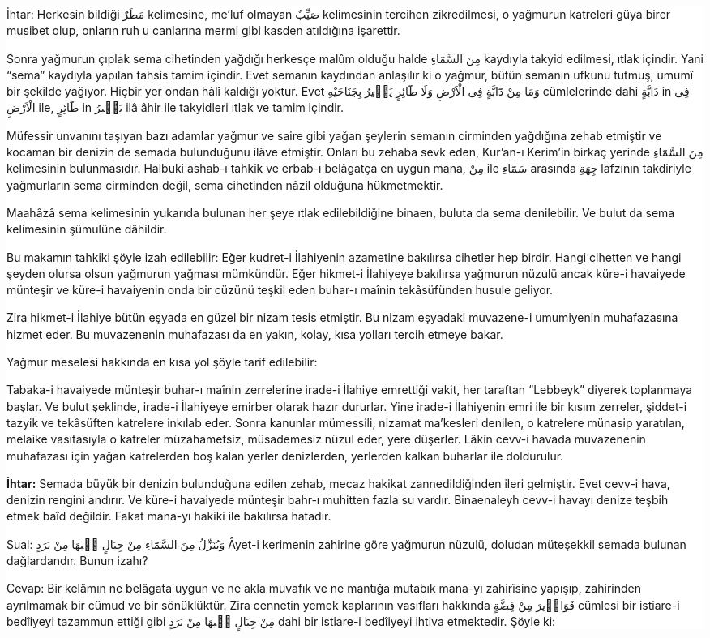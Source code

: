 İhtar: Herkesin bildiği <span class="arabic" dir="rtl">مَطَرٌ</span> kelimesine, me’luf olmayan <span class="arabic" dir="rtl">صَيِّبٌ</span> kelimesinin tercihen zikredilmesi, o yağmurun katreleri güya birer musibet olup, onların ruh u canlarına mermi gibi kasden atıldığına işarettir.

Sonra yağmurun çıplak sema cihetinden yağdığı herkesçe malûm olduğu halde <span class="arabic" dir="rtl">مِنَ السَّمَٓاءِ</span> kaydıyla takyid edilmesi, ıtlak içindir. Yani “sema” kaydıyla yapılan tahsis tamim içindir. Evet semanın kaydından anlaşılır ki o yağmur, bütün semanın ufkunu tutmuş, umumî bir şekilde yağıyor. Hiçbir yer ondan hâlî kaldığı yoktur. Evet <span class="arabic" dir="rtl">وَمَا مِنْ دَٓابَّةٍ فِى الْاَرْضِ وَلَا طَٓائِرٍ يَطٖيرُ بِجَنَاحَيْهِ</span> cümlelerinde dahi <span class="arabic" dir="rtl">دَابَّةٍ</span> in <span class="arabic" dir="rtl">فِى الْاَرْضِ</span> ile, <span class="arabic" dir="rtl">طَٓائِرٍ</span> in <span class="arabic" dir="rtl">يَطٖيرُ</span> ilâ âhir ile takyidleri ıtlak ve tamim içindir.

Müfessir unvanını taşıyan bazı adamlar yağmur ve saire gibi yağan şeylerin semanın cirminden yağdığına zehab etmiştir ve kocaman bir denizin de semada bulunduğunu ilâve etmiştir. Onları bu zehaba sevk eden, Kur’an-ı Kerim’in birkaç yerinde <span class="arabic" dir="rtl">مِنَ السَّمَٓاءِ</span> kelimesinin bulunmasıdır. Halbuki ashab-ı tahkik ve erbab-ı belâgatça en uygun mana, <span class="arabic" dir="rtl">مِنْ</span> ile <span class="arabic" dir="rtl">سَمَٓاءِ</span> arasında <span class="arabic" dir="rtl">جِهَةِ</span> lafzının takdiriyle yağmurların sema cirminden değil, sema cihetinden nâzil olduğuna hükmetmektir.

Maahâzâ sema kelimesinin yukarıda bulunan her şeye ıtlak edilebildiğine binaen, buluta da sema denilebilir. Ve bulut da sema kelimesinin şümulüne dâhildir.

Bu makamın tahkiki şöyle izah edilebilir: Eğer kudret-i İlahiyenin azametine bakılırsa cihetler hep birdir. Hangi cihetten ve hangi şeyden olursa olsun yağmurun yağması mümkündür. Eğer hikmet-i İlahiyeye bakılırsa yağmurun nüzulü ancak küre-i havaiyede münteşir ve küre-i havaiyenin onda bir cüzünü teşkil eden buhar-ı maînin tekâsüfünden husule geliyor.

Zira hikmet-i İlahiye bütün eşyada en güzel bir nizam tesis etmiştir. Bu nizam eşyadaki muvazene-i umumiyenin muhafazasına hizmet eder. Bu muvazenenin muhafazası da en yakın, kolay, kısa yolları tercih etmeye bakar.

Yağmur meselesi hakkında en kısa yol şöyle tarif edilebilir:

Tabaka-i havaiyede münteşir buhar-ı maînin zerrelerine irade-i İlahiye emrettiği vakit, her taraftan “Lebbeyk” diyerek toplanmaya başlar. Ve bulut şeklinde, irade-i İlahiyeye emirber olarak hazır dururlar. Yine irade-i İlahiyenin emri ile bir kısım zerreler, şiddet-i tazyik ve tekâsüften katrelere inkılab eder. Sonra kanunlar mümessili, nizamat ma’kesleri denilen, o katrelere münasip yaratılan, melaike vasıtasıyla o katreler müzahametsiz, müsademesiz nüzul eder, yere düşerler. Lâkin cevv-i havada muvazenenin muhafazası için yağan katrelerden boş kalan yerler denizlerden, yerlerden kalkan buharlar ile doldurulur.

**İhtar:** Semada büyük bir denizin bulunduğuna edilen zehab, mecaz hakikat zannedildiğinden ileri gelmiştir. Evet cevv-i hava, denizin rengini andırır. Ve küre-i havaiyede münteşir bahr-ı muhitten fazla su vardır. Binaenaleyh cevv-i havayı denize teşbih etmek baîd değildir. Fakat mana-yı hakiki ile bakılırsa hatadır.

Sual: <span class="arabic" dir="rtl">وَيُنَزِّلُ مِنَ السَّمَٓاءِ مِنْ جِبَالٍ فٖيهَا مِنْ بَرَدٍ</span> Âyet-i kerimenin zahirine göre yağmurun nüzulü, doludan müteşekkil semada bulunan dağlardandır. Bunun izahı?

Cevap: Bir kelâmın ne belâgata uygun ve ne akla muvafık ve ne mantığa mutabık mana-yı zahirîsine yapışıp, zahirinden ayrılmamak bir cümud ve bir sönüklüktür. Zira cennetin yemek kaplarının vasıfları hakkında <span class="arabic" dir="rtl">قَوَارٖيرَ مِنْ فِضَّةٍ</span> cümlesi bir istiare-i bedîiyeyi tazammun ettiği gibi <span class="arabic" dir="rtl">مِنْ جِبَالٍ فٖيهَا مِنْ بَرَدٍ</span> dahi bir istiare-i bedîiyeyi ihtiva etmektedir. Şöyle ki:
